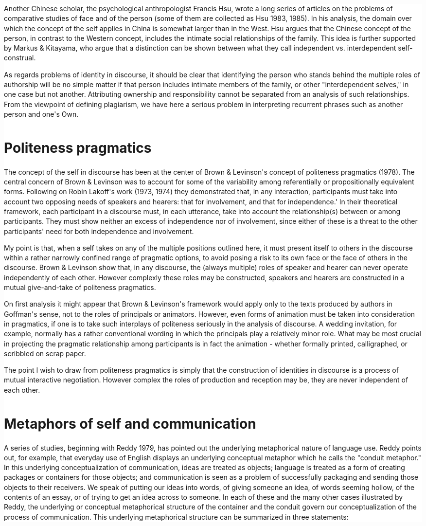 Another Chinese scholar, the psychological anthropologist Francis Hsu, wrote a long series of articles on the problems of comparative studies of face and of the person (some of them are collected as Hsu 1983, 1985). In his analysis, the domain over which the concept of the self applies in China is somewhat larger than in the West. Hsu argues that the Chinese concept of the person, in contrast to the Western concept, includes the intimate social relationships of the family. This idea is further supported by Markus & Kitayama, who argue that a distinction can be shown between what they call independent vs. interdependent self-construal.

As regards problems of identity in discourse, it should be clear that identifying the person who stands behind the multiple roles of authorship will be no simple matter if that person includes intimate members of the family, or other "interdependent selves," in one case but not another. Attributing ownership and responsibility cannot be separated from an analysis of such relationships. From the viewpoint of defining plagiarism, we have here a serious problem in interpreting recurrent phrases such as another person and one's Own.

# Politeness pragmatics

The concept of the self in discourse has been at the center of Brown & Levinson's concept of politeness pragmatics (1978). The central concern of Brown & Levinson was to account for some of the variability among referentially or propositionally equivalent forms. Following on Robin Lakoff's work (1973, 1974) they demonstrated that, in any interaction, participants must take into account two opposing needs of speakers and hearers: that for involvement, and that for independence.' In their theoretical framework, each participant in a discourse must, in each utterance, take into account the relationship(s) between or among participants. They must show neither an excess of independence nor of involvement, since either of these is a threat to the other participants' need for both independence and involvement.

My point is that, when a self takes on any of the multiple positions outlined here, it must present itself to others in the discourse within a rather narrowly confined range of pragmatic options, to avoid posing a risk to its own face or the face of others in the discourse. Brown & Levinson show that, in any discourse, the (always multiple) roles of speaker and hearer can never operate independently of each other. However complexly these roles may be constructed, speakers and hearers are constructed in a mutual give-and-take of politeness pragmatics.

On first analysis it might appear that Brown & Levinson's framework would apply only to the texts produced by authors in Goffman's sense, not to the roles of principals or animators. However, even forms of animation must be taken into consideration in pragmatics, if one is to take such interplays of politeness seriously in the analysis of discourse. A wedding invitation, for example, normally has a rather conventional wording in which the principals play a relatively minor role. What may be most crucial in projecting the pragmatic relationship among participants is in fact the animation - whether formally printed, calligraphed, or scribbled on scrap paper.

The point I wish to draw from politeness pragmatics is simply that the construction of identities in discourse is a process of mutual interactive negotiation. However complex the roles of production and reception may be, they are never independent of each other.

# Metaphors of self and communication

A series of studies, beginning with Reddy 1979, has pointed out the underlying metaphorical nature of language use. Reddy points out, for example, that everyday use of English displays an underlying conceptual metaphor which he calls the "conduit metaphor." In this underlying conceptualization of communication, ideas are treated as objects; language is treated as a form of creating packages or containers for those objects; and communication is seen as a problem of successfully packaging and sending those objects to their receivers. We speak of putting our ideas into words, of giving someone an idea, of words seeming hollow, of the contents of an essay, or of trying to get an idea across to someone. In each of these and the many other cases illustrated by Reddy, the underlying or conceptual metaphorical structure of the container and the conduit govern our conceptualization of the process of communication. This underlying metaphorical structure can be summarized in three statements:
